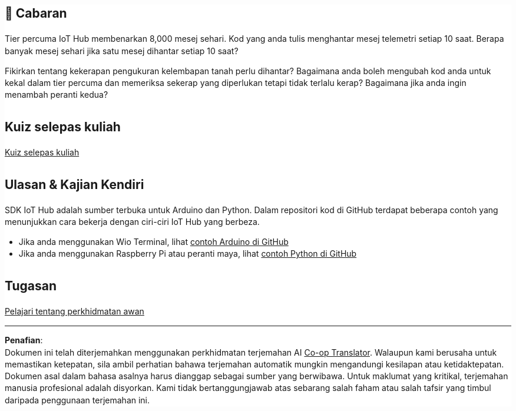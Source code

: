 ## 🚀 Cabaran

Tier percuma IoT Hub membenarkan 8,000 mesej sehari. Kod yang anda tulis menghantar mesej telemetri setiap 10 saat. Berapa banyak mesej sehari jika satu mesej dihantar setiap 10 saat?

Fikirkan tentang kekerapan pengukuran kelembapan tanah perlu dihantar? Bagaimana anda boleh mengubah kod anda untuk kekal dalam tier percuma dan memeriksa sekerap yang diperlukan tetapi tidak terlalu kerap? Bagaimana jika anda ingin menambah peranti kedua?

## Kuiz selepas kuliah

[Kuiz selepas kuliah](https://black-meadow-040d15503.1.azurestaticapps.net/quiz/16)

## Ulasan & Kajian Kendiri

SDK IoT Hub adalah sumber terbuka untuk Arduino dan Python. Dalam repositori kod di GitHub terdapat beberapa contoh yang menunjukkan cara bekerja dengan ciri-ciri IoT Hub yang berbeza.

* Jika anda menggunakan Wio Terminal, lihat [contoh Arduino di GitHub](https://github.com/Azure/azure-iot-pal-arduino/tree/master/pal/samples)
* Jika anda menggunakan Raspberry Pi atau peranti maya, lihat [contoh Python di GitHub](https://github.com/Azure/azure-iot-sdk-python/tree/master/azure-iot-hub/samples)

## Tugasan

[Pelajari tentang perkhidmatan awan](assignment.md)

---

**Penafian**:  
Dokumen ini telah diterjemahkan menggunakan perkhidmatan terjemahan AI [Co-op Translator](https://github.com/Azure/co-op-translator). Walaupun kami berusaha untuk memastikan ketepatan, sila ambil perhatian bahawa terjemahan automatik mungkin mengandungi kesilapan atau ketidaktepatan. Dokumen asal dalam bahasa asalnya harus dianggap sebagai sumber yang berwibawa. Untuk maklumat yang kritikal, terjemahan manusia profesional adalah disyorkan. Kami tidak bertanggungjawab atas sebarang salah faham atau salah tafsir yang timbul daripada penggunaan terjemahan ini.